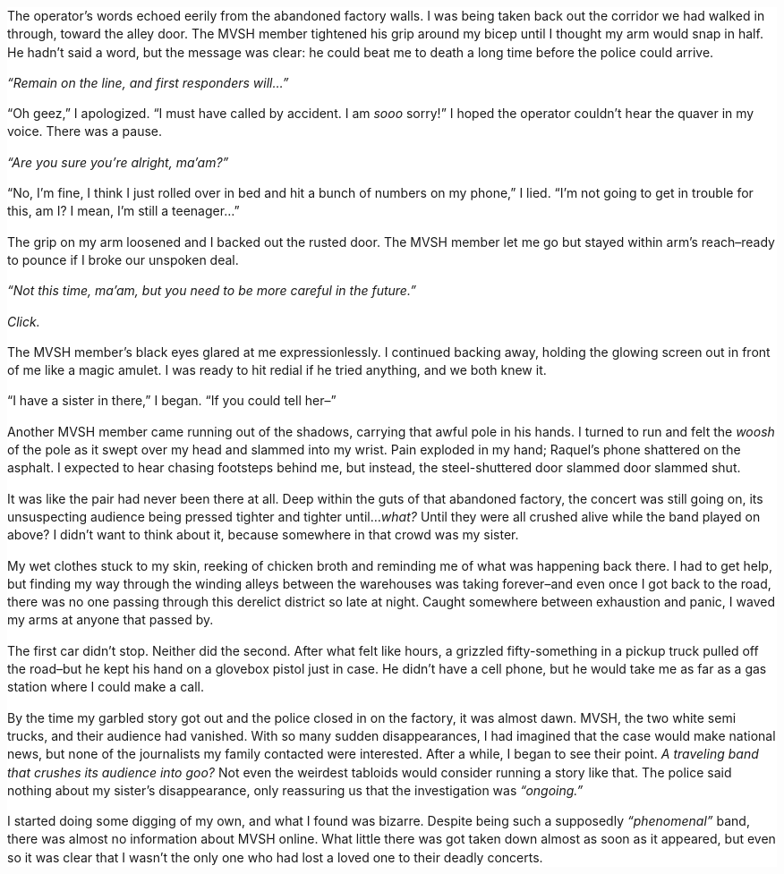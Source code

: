 The operator’s words echoed eerily from the abandoned factory walls. I was being taken back out the corridor we had walked in through, toward the alley door. The MVSH member tightened his grip around my bicep until I thought my arm would snap in half. He hadn’t said a word, but the message was clear: he could beat me to death a long time before the police could arrive. 

*“Remain on the line, and first responders will…”*

“Oh geez,” I apologized. “I must have called by accident. I am *sooo* sorry!” I hoped the operator couldn’t hear the quaver in my voice. There was a pause.

*“Are you sure you’re alright, ma’am?”* 

“No, I’m fine, I think I just rolled over in bed and hit a bunch of numbers on my phone,” I lied. “I’m not going to get in trouble for this, am I? I mean, I’m still a teenager…” 

The grip on my arm loosened and I backed out the rusted door. The MVSH member let me go but stayed within arm’s reach–ready to pounce if I broke our unspoken deal. 

*“Not this time, ma’am, but you need to be more careful in the future.”* 

*Click.* 

The MVSH member’s black eyes glared at me expressionlessly. I continued backing away, holding the glowing screen out in front of me like a magic amulet. I was ready to hit redial if he tried anything, and we both knew it. 

“I have a sister in there,” I began. “If you could tell her–” 

Another MVSH member came running out of the shadows, carrying that awful pole in his hands. I turned to run and felt the *woosh* of the pole as it swept over my head and slammed into my wrist. Pain exploded in my hand; Raquel’s phone shattered on the asphalt. I expected to hear chasing footsteps behind me, but instead, the steel-shuttered door slammed door slammed shut. 

It was like the pair had never been there at all. Deep within the guts of that abandoned factory, the concert was still going on, its unsuspecting audience being pressed tighter and tighter until…*what?* Until they were all crushed alive while the band played on above? I didn’t want to think about it, because somewhere in that crowd was my sister. 

My wet clothes stuck to my skin, reeking of chicken broth and reminding me of what was happening back there. I had to get help, but finding my way through the winding alleys between the warehouses was taking forever–and even once I got back to the road, there was no one passing through this derelict district so late at night. Caught somewhere between exhaustion and panic, I waved my arms at anyone that passed by. 

The first car didn’t stop. Neither did the second. After what felt like hours, a grizzled fifty-something in a pickup truck pulled off the road–but he kept his hand on a glovebox pistol just in case. He didn’t have a cell phone, but he would take me as far as a gas station where I could make a call. 

By the time my garbled story got out and the police closed in on the factory, it was almost dawn. MVSH, the two white semi trucks, and their audience had vanished. With so many sudden disappearances, I had imagined that the case would make national news, but none of the journalists my family contacted were interested. After a while, I began to see their point. *A traveling band that crushes its audience into goo?* Not even the weirdest tabloids would consider running a story like that. The police said nothing about my sister’s disappearance, only reassuring us that the investigation was *“ongoing.”* 

I started doing some digging of my own, and what I found was bizarre. Despite being such a supposedly *“phenomenal”* band, there was almost no information about MVSH online. What little there was got taken down almost as soon as it appeared, but even so it was clear that I wasn’t the only one who had lost a loved one to their deadly concerts. 
